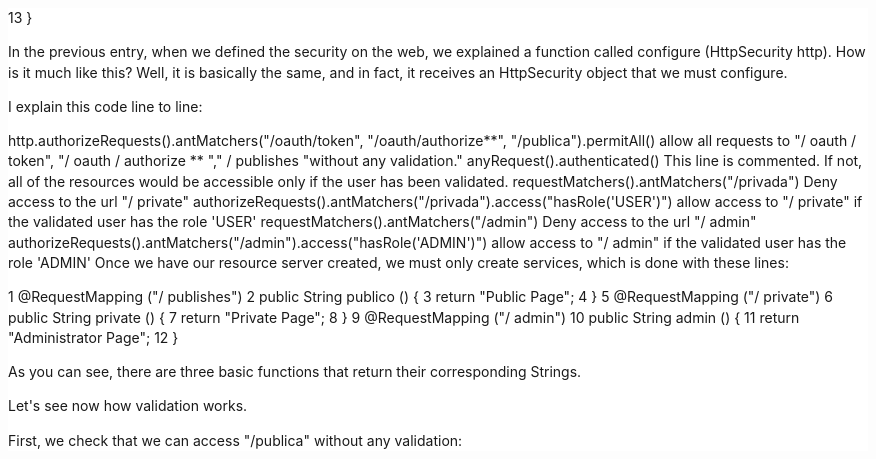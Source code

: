 13
 }


In the previous entry, when we defined the security on the web, we explained a function called  configure (HttpSecurity http). How is it much like this? Well, it is basically the same, and in fact, it receives an  HttpSecurity object that we must configure.

I explain this code line to line:

http.authorizeRequests().antMatchers("/oauth/token", "/oauth/authorize**", "/publica").permitAll() allow all requests to "/ oauth / token", "/ oauth / authorize ** "," / publishes "without any validation."
anyRequest().authenticated() This line is commented. If not, all of the resources would be accessible only if the user has been validated.
requestMatchers().antMatchers("/privada") Deny access to the url "/ private"
authorizeRequests().antMatchers("/privada").access("hasRole('USER')") allow access to "/ private" if the validated user has the role 'USER'
requestMatchers().antMatchers("/admin") Deny access to the url "/ admin"
authorizeRequests().antMatchers("/admin").access("hasRole('ADMIN')") allow access to "/ admin" if the validated user has the role 'ADMIN'
Once we have our resource server created, we must only create services, which is done with these lines:

1
  @RequestMapping ("/ publishes")
2
   public String publico () {
3
    return "Public Page";
4
   }
5
   @RequestMapping ("/ private")
6
   public String private () {
7
          return "Private Page";
8
   }
9
   @RequestMapping ("/ admin")
10
   public String admin () {
11
     return "Administrator Page";
12
   }


As you can see, there are three basic functions that return their corresponding Strings.

Let's see now how validation works.

First, we check that we can access "/publica" without any validation:
